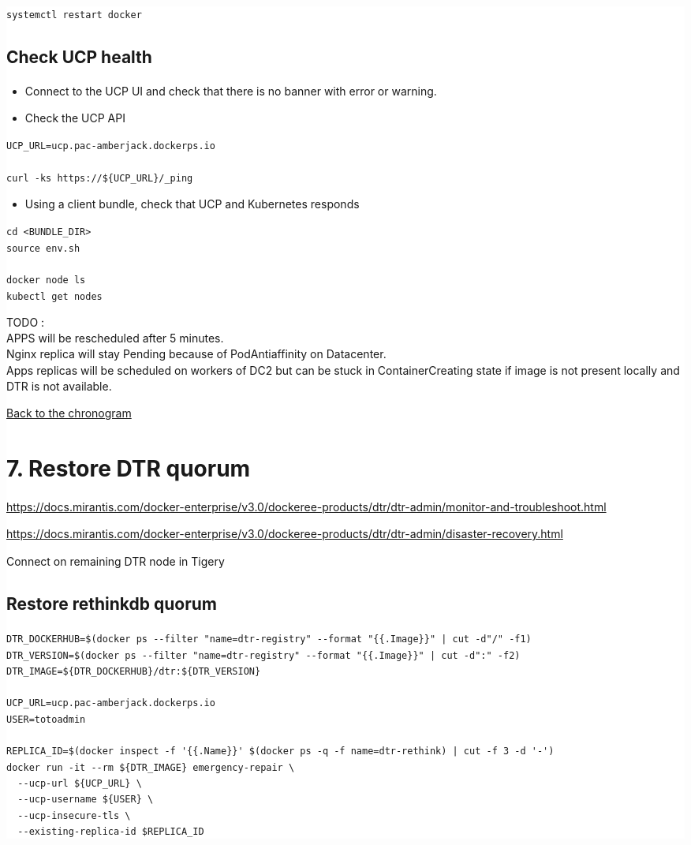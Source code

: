 ```shell
systemctl restart docker
```

## Check UCP health

- Connect to the UCP UI and check that there is no banner with error or warning.

- Check the UCP API

```shell
UCP_URL=ucp.pac-amberjack.dockerps.io

curl -ks https://${UCP_URL}/_ping
```

- Using a client bundle, check that UCP and Kubernetes responds

```shell
cd <BUNDLE_DIR>
source env.sh

docker node ls
kubectl get nodes
```

TODO :  
APPS will be rescheduled after 5 minutes.  
Nginx replica will stay Pending because of PodAntiaffinity on Datacenter.  
Apps replicas will be scheduled on workers of DC2 but can be stuck in ContainerCreating state if image is not present locally and DTR is not available.

[Back to the chronogram](#chronogram)

# 7. Restore DTR quorum

https://docs.mirantis.com/docker-enterprise/v3.0/dockeree-products/dtr/dtr-admin/monitor-and-troubleshoot.html

https://docs.mirantis.com/docker-enterprise/v3.0/dockeree-products/dtr/dtr-admin/disaster-recovery.html

Connect on remaining DTR node in Tigery

## Restore rethinkdb quorum

```shell
DTR_DOCKERHUB=$(docker ps --filter "name=dtr-registry" --format "{{.Image}}" | cut -d"/" -f1)
DTR_VERSION=$(docker ps --filter "name=dtr-registry" --format "{{.Image}}" | cut -d":" -f2)
DTR_IMAGE=${DTR_DOCKERHUB}/dtr:${DTR_VERSION}

UCP_URL=ucp.pac-amberjack.dockerps.io
USER=totoadmin

REPLICA_ID=$(docker inspect -f '{{.Name}}' $(docker ps -q -f name=dtr-rethink) | cut -f 3 -d '-')
docker run -it --rm ${DTR_IMAGE} emergency-repair \
  --ucp-url ${UCP_URL} \
  --ucp-username ${USER} \
  --ucp-insecure-tls \
  --existing-replica-id $REPLICA_ID
  ```
